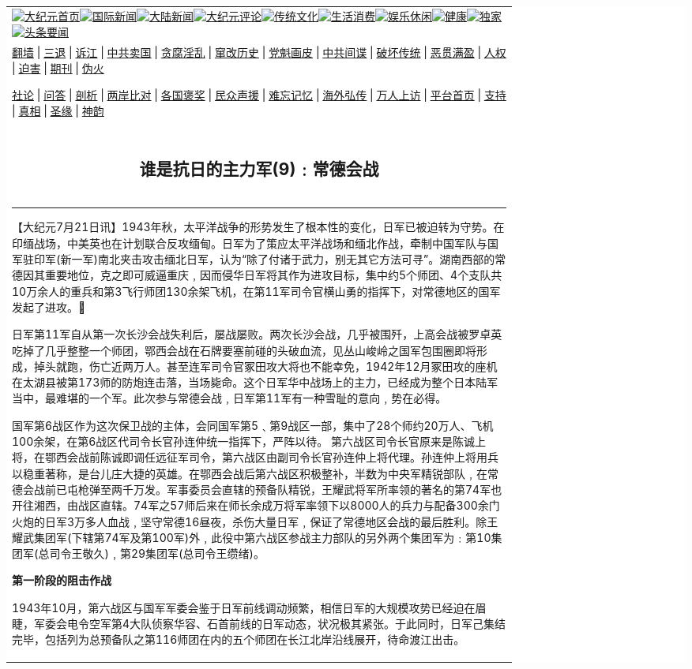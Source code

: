 <a name="1" id="1" target="_blank"></a><span id="1"></span>
<table align=center border="0"><tr><td colspan="2" VALIGN=TOP><a href="https://github.com/jgknru3635/djy/blob/master/gb/nf1351518.md#1"><img src="https://raw.githubusercontent.com/jgknru3635/www/master/t/djy/1.jpg" title="大纪元首页" alt="大纪元首页"></a><a href="https://github.com/jgknru3635/djy/blob/master/gb/n24hr.md#1"><img src="https://raw.githubusercontent.com/jgknru3635/www/master/t/djy/3.jpg" title="国际新闻" alt="国际新闻"></a><a href="https://github.com/jgknru3635/djy/blob/master/gb/nsc413.md#1"><img src="https://raw.githubusercontent.com/jgknru3635/www/master/t/djy/4.jpg" title="大陆新闻" alt="大陆新闻"></a><a href="https://github.com/jgknru3635/djy/blob/master/gb/news392.md#1"><img src="https://raw.githubusercontent.com/jgknru3635/www/master/t/djy/5.jpg" title="大纪元评论" alt="大纪元评论"></a><a href="https://github.com/jgknru3635/djy/blob/master/gb/news2007.md#1"><img src="https://raw.githubusercontent.com/jgknru3635/www/master/t/djy/6.jpg" title="传统文化" alt="传统文化"></a><a href="https://github.com/jgknru3635/djy/blob/master/gb/news2008.md#1"><img src="https://raw.githubusercontent.com/jgknru3635/www/master/t/djy/7.jpg" title="生活消费" alt="生活消费"></a><a href="https://github.com/jgknru3635/djy/blob/master/gb/ncyule.md#1"><img src="https://raw.githubusercontent.com/jgknru3635/www/master/t/djy/8.jpg" title="娱乐休闲" alt="娱乐休闲"></a><a href="https://github.com/jgknru3635/djy/blob/master/gb/nsc1002.md#1"><img src="https://raw.githubusercontent.com/jgknru3635/www/master/t/djy/9.jpg" title="健康" alt="健康"></a><a href="https://github.com/jgknru3635/djy/blob/master/gb/nf6092.md#1"><img src="https://raw.githubusercontent.com/jgknru3635/www/master/t/djy/10a.jpg" title="独家" alt="独家"></a><a href="https://github.com/jgknru3635/djy/blob/master/gb/nf4514.md#1"><img src="https://raw.githubusercontent.com/jgknru3635/www/master/t/djy/12a.jpg" title="头条要闻" alt="头条要闻"></a></td></tr>
<tr><td colspan="2" VALIGN=TOP><a target="_blank" href="https://github.com/jgknru3635/www/blob/master/README.md?zsrh#1">翻墙</a> | <a target="_blank" href="https://github.com/jgknru3635/djy/blob/master/gb/nf5657.md#1">三退</a> | <a target="_blank" href="https://github.com/jgknru3635/djy/blob/master/gb/nf6124.md#1">诉江</a> | <a target="_blank" href="https://github.com/jgknru3635/djy/blob/master/gb/nf1176117.md#1">中共卖国</a> | <a target="_blank" href="https://github.com/jgknru3635/djy/blob/master/gb/nf5773.md#1">贪腐淫乱</a> | <a target="_blank" href="https://github.com/jgknru3635/djy/blob/master/gb/nf1176115.md#1">窜改历史</a> | <a target="_blank" href="https://github.com/jgknru3635/djy/blob/master/gb/nf1176107.md#1">党魁画皮</a> | <a target="_blank" href="https://github.com/jgknru3635/djy/blob/master/gb/nf1320400.md#1">中共间谍</a> | <a target="_blank" href="https://github.com/jgknru3635/djy/blob/master/gb/nf1176114.md#1">破坏传统</a> | <a target="_blank" href="https://github.com/jgknru3635/ntdtv/blob/master/gb/prog447_1.md#1">恶贯满盈</a> | <a target="_blank" href="https://github.com/jgknru3635/djy/blob/master/gb/ncid278.md#1">人权</a> | <a target="_blank" href="https://github.com/jgknru3635/djy/blob/master/gb/nf1176111.md#1">迫害</a> | <a target="_blank" href="https://gitlab.com/szzdlab/mh-qikan/blob/master/README.md#1">期刊</a> | <a target="_blank" href="https://github.com/jgknru3635/djy/blob/master/gb/nf5562.md#1">伪火</a></p><p><a target="_blank" href="https://github.com/jgknru3635/djy/blob/master/gb/9p.md#1">社论</a> | <a target="_blank" href="https://github.com/jgknru3635/djy/blob/master/gb/nf4378.md#1">问答</a> | <a target="_blank" href="https://github.com/jgknru3635/djy/blob/master/gb/nf5792.md#1">剖析</a> | <a target="_blank" href="https://github.com/jgknru3635/djy/blob/master/gb/nf5735.md#1">两岸比对</a> | <a target="_blank" href="https://github.com/jgknru3635/djy/blob/master/gb/nf6119.md#1">各国褒奖</a> | <a target="_blank" href="https://github.com/jgknru3635/djy/blob/master/gb/nf6120.md#1">民众声援</a> | <a target="_blank" href="https://github.com/jgknru3635/djy/blob/master/gb/nf1188594.md#1">难忘记忆</a> | <a target="_blank" href="https://github.com/jgknru3635/djy/blob/master/gb/nf3180.md#1">海外弘传</a> | <a target="_blank" href="https://github.com/jgknru3635/djy/blob/master/gb/nf5410.md#1">万人上访</a> | <a target="_blank" href="https://github.com/jgknru3635/www/blob/master/README.md?zsrh#1">平台首页</a> | <a target="_blank" href="https://github.com/jgknru3635/djy/blob/master/gb/nf4386.md#1">支持</a> | <a target="_blank" href="https://github.com/jgknru3635/djy/blob/master/gb/nf4389.md#1">真相</a> | <a target="_blank" href="https://github.com/jgknru3635/djy/blob/master/gb/nf5790.md#1">圣缘</a> | <a target="_blank" href="https://github.com/jgknru3635/djy/blob/master/gb/nf4786.md#1">神韵</a></td></tr>
<tr><td VALIGN=TOP width="626"><h2 align=center>谁是抗日的主力军(9)﹕常德会战</h2>

<h6></h6>
<hr>
<p>【大纪元7月21日讯】1943年秋，太平洋战争的形势发生了根本性的变化，日军已被迫转为守势。在印缅战场，中美英也在计划联合反攻缅甸。日军为了策应太平洋战场和缅北作战，牵制中国军队与国军驻印军(新一军)南北夹击攻击缅北日军，认为“除了付诸于武力，别无其它方法可寻”。湖南西部的常德因其重要地位，克之即可威逼重庆﹐因而侵华日军将其作为进攻目标，集中约5个师团、4个支队共10万余人的重兵和第3飞行师团130余架飞机，在第11军司令官横山勇的指挥下，对常德地区的国军发起了进攻。</p>
<p>日军第11军自从第一次长沙会战失利后，屡战屡败。两次长沙会战，几乎被围歼，上高会战被罗卓英吃掉了几乎整整一个师团，鄂西会战在石牌要塞前碰的头破血流，见丛山峻岭之国军包围圈即将形成，掉头就跑，伤亡近两万人。甚至连军司令官冢田攻大将也不能幸免，1942年12月冢田攻的座机在太湖县被第173师的防炮连击落，当场毙命。这个日军华中战场上的主力，已经成为整个日本陆军当中，最难堪的一个军。此次参与常德会战﹐日军第11军有一种雪耻的意向﹐势在必得。</p>
<p>国军第6战区作为这次保卫战的主体，会同国军第5﹑第9战区一部，集中了28个师约20万人、飞机100余架，在第6战区代司令长官孙连仲统一指挥下，严阵以待。 第六战区司令长官原来是陈诚上将，在鄂西会战前陈诚即调任远征军司令，第六战区由副司令长官孙连仲上将代理。孙连仲上将用兵以稳重著称，是台儿庄大捷的英雄。在鄂西会战后第六战区积极整补，半数为中央军精锐部队﹐在常德会战前已屯枪弹至两千万发。军事委员会直辖的预备队精锐，王耀武将军所率领的著名的第74军也开往湘西，由战区直辖。74军之57师后来在师长余成万将军率领下以8000人的兵力与配备300余门火炮的日军3万多人血战﹐坚守常德16昼夜，杀伤大量日军﹐保证了常德地区会战的最后胜利。除王耀武集团军(下辖第74军及第100军)外﹐此役中第六战区参战主力部队的另外两个集团军为﹕第10集团军(总司令王敬久)﹐第29集团军(总司令王缵绪)。</p>
<p><b>第一阶段的阻击作战 </b></p>
<p>1943年10月，第六战区与国军军委会鉴于日军前线调动频繁，相信日军的大规模攻势已经迫在眉睫，军委会电令空军第4大队侦察华容、石首前线的日军动态，状况极其紧张。于此同时，日军己集结完毕，包括列为总预备队之第116师团在内的五个师团在长江北岸沿线展开，待命渡江出击。</p>